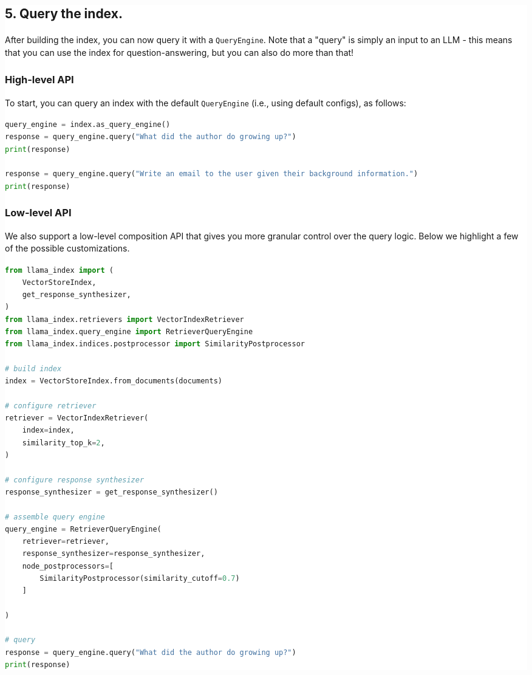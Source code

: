 ## 5. Query the index.

After building the index, you can now query it with a `QueryEngine`. Note that a "query" is simply an input to an LLM -
this means that you can use the index for question-answering, but you can also do more than that!

### High-level API

To start, you can query an index with the default `QueryEngine` (i.e., using default configs), as follows:

```python
query_engine = index.as_query_engine()
response = query_engine.query("What did the author do growing up?")
print(response)

response = query_engine.query("Write an email to the user given their background information.")
print(response)
```

### Low-level API

We also support a low-level composition API that gives you more granular control over the query logic.
Below we highlight a few of the possible customizations.

```python
from llama_index import (
    VectorStoreIndex,
    get_response_synthesizer,
)
from llama_index.retrievers import VectorIndexRetriever
from llama_index.query_engine import RetrieverQueryEngine
from llama_index.indices.postprocessor import SimilarityPostprocessor

# build index
index = VectorStoreIndex.from_documents(documents)

# configure retriever
retriever = VectorIndexRetriever(
    index=index,
    similarity_top_k=2,
)

# configure response synthesizer
response_synthesizer = get_response_synthesizer()

# assemble query engine
query_engine = RetrieverQueryEngine(
    retriever=retriever,
    response_synthesizer=response_synthesizer,
    node_postprocessors=[
        SimilarityPostprocessor(similarity_cutoff=0.7)
    ]

)

# query
response = query_engine.query("What did the author do growing up?")
print(response)
```
